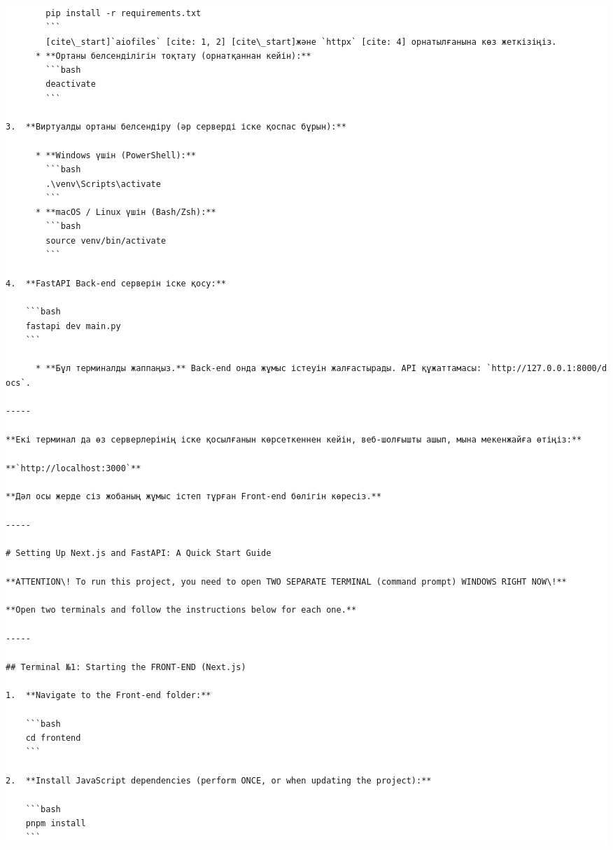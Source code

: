 ```
        pip install -r requirements.txt
        ```
        [cite\_start]`aiofiles` [cite: 1, 2] [cite\_start]және `httpx` [cite: 4] орнатылғанына көз жеткізіңіз.
      * **Ортаны белсенділігін тоқтату (орнатқаннан кейін):**
        ```bash
        deactivate
        ```

3.  **Виртуалды ортаны белсендіру (әр серверді іске қоспас бұрын):**

      * **Windows үшін (PowerShell):**
        ```bash
        .\venv\Scripts\activate
        ```
      * **macOS / Linux үшін (Bash/Zsh):**
        ```bash
        source venv/bin/activate
        ```

4.  **FastAPI Back-end серверін іске қосу:**

    ```bash
    fastapi dev main.py
    ```

      * **Бұл терминалды жаппаңыз.** Back-end онда жұмыс істеуін жалғастырады. API құжаттамасы: `http://127.0.0.1:8000/docs`.

-----

**Екі терминал да өз серверлерінің іске қосылғанын көрсеткеннен кейін, веб-шолғышты ашып, мына мекенжайға өтіңіз:**

**`http://localhost:3000`**

**Дәл осы жерде сіз жобаның жұмыс істеп тұрған Front-end бөлігін көресіз.**

-----

# Setting Up Next.js and FastAPI: A Quick Start Guide

**ATTENTION\! To run this project, you need to open TWO SEPARATE TERMINAL (command prompt) WINDOWS RIGHT NOW\!**

**Open two terminals and follow the instructions below for each one.**

-----

## Terminal №1: Starting the FRONT-END (Next.js)

1.  **Navigate to the Front-end folder:**

    ```bash
    cd frontend
    ```

2.  **Install JavaScript dependencies (perform ONCE, or when updating the project):**

    ```bash
    pnpm install
    ```

```